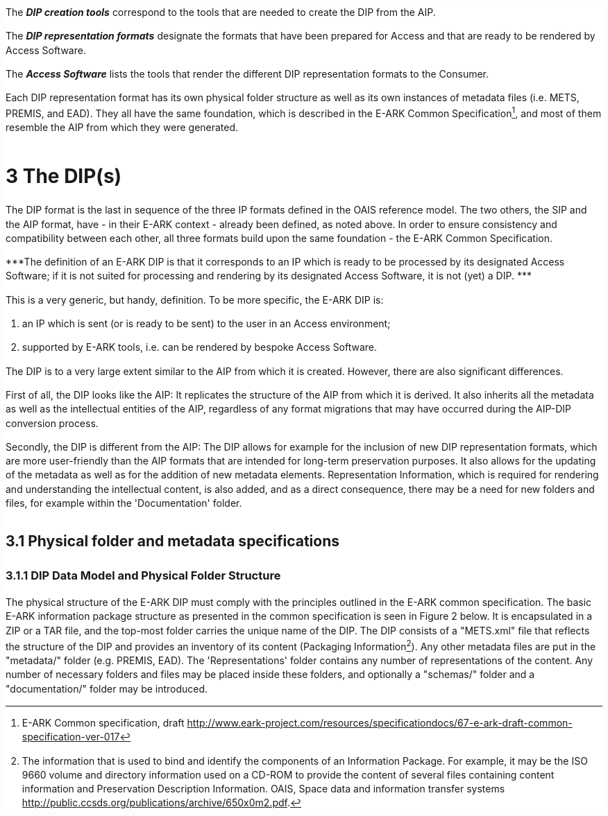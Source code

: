 [^40]: A set of content that is considered a single intellectual unit for purposes of management and description: for example, a particular book, map, photograph, or database. An Intellectual Entity can include other Intellectual Entities; for example, a Web site can include a Web page; a Web page can include an image. An Intellectual Entity may have one or more digital representations. Source PREMIS, Intellectual entity http://www.digitizationguidelines.gov/term.php?term=intellectualentity

The ***DIP* *creation tools*** correspond to the tools that are needed to create the DIP from the AIP.

The ***DIP representation formats*** designate the formats that have been prepared for Access and that are ready to be rendered by Access Software.

The ***Access Software*** lists the tools that render the different DIP representation formats to the Consumer.

Each DIP representation format has its own physical folder structure as well as its own instances of metadata files (i.e. METS, PREMIS, and EAD). They all have the same foundation, which is described in the E-ARK Common Specification[^41], and most of them resemble the AIP from which they were generated.

[^41]: E-ARK Common specification, draft http://www.eark-project.com/resources/specificationdocs/67-e-ark-draft-common-specification-ver-017

​3​ The DIP(s)
==============

The DIP format is the last in sequence of the three IP formats defined in the OAIS reference model. The two others, the SIP and the AIP format, have - in their E-ARK context - already been defined, as noted above. In order to ensure consistency and compatibility between each other, all three formats build upon the same foundation - the E-ARK Common Specification.

***The definition of an E-ARK DIP is that it corresponds to an IP which is ready to be processed by its designated Access Software; if it is not suited for processing and rendering by its designated Access Software, it is not (yet) a DIP. ***

This is a very generic, but handy, definition. To be more specific, the E-ARK DIP is:

1.  an IP which is sent (or is ready to be sent) to the user in an Access environment;

2.  supported by E-ARK tools, i.e. can be rendered by bespoke Access Software.

The DIP is to a very large extent similar to the AIP from which it is created. However, there are also significant differences.

First of all, the DIP looks like the AIP: It replicates the structure of the AIP from which it is derived. It also inherits all the metadata as well as the intellectual entities of the AIP, regardless of any format migrations that may have occurred during the AIP-DIP conversion process.

Secondly, the DIP is different from the AIP: The DIP allows for example for the inclusion of new DIP representation formats, which are more user-friendly than the AIP formats that are intended for long-term preservation purposes. It also allows for the updating of the metadata as well as for the addition of new metadata elements. Representation Information, which is required for rendering and understanding the intellectual content, is also added, and as a direct consequence, there may be a need for new folders and files, for example within the 'Documentation' folder.

​3.1​ Physical folder and metadata specifications
-------------------------------------------------

### ​3.1.1​ DIP Data Model and Physical Folder Structure

The physical structure of the E-ARK DIP must comply with the principles outlined in the E-ARK common specification. The basic E-ARK information package structure as presented in the common specification is seen in Figure 2 below. It is encapsulated in a ZIP or a TAR file, and the top-most folder carries the unique name of the DIP. The DIP consists of a "METS.xml" file that reflects the structure of the DIP and provides an inventory of its content (Packaging Information[^42]). Any other metadata files are put in the "metadata/" folder (e.g. PREMIS, EAD). The 'Representations' folder contains any number of representations of the content. Any number of necessary folders and files may be placed inside these folders, and optionally a "schemas/" folder and a "documentation/" folder may be introduced.


[^1]: Technical terms from OAIS, PREMIS, E-ARK, etc., can be found in the Glossary and will be available in the E-ARK Knowledge Center: [[http://kc.dlmforum.eu./home]{.underline}](http://kc.dlmforum.eu./home). The first time a term from the glossary is encountered in this deliverable a definition of it will be provided in a footnote.
[^2]: The Dissemination Information Package is an Information Package, derived from one or more AIPs, and sent by Archives to the Consumer in response to a request to the OAIS. Source OAIS. http://public.ccsds.org/publications/archive/650x0m2.pdf
[^3]: All OAIS terms are capitalised.
[^4]: Access scenario is used as a term to describe the environment (DIP and the Access Software) which is used to render archival records and their metadata.
[^5]: D5.4 Search, Access and Display Interfaces describes the tools that cater for the different access scenarios. http://www.eark-project.com/resources/project-deliverables/92-d54.
[^6]: The E-ARK DIP reference format refers to the E-ARK container format which is conceived to store the content information and its associated metadata. It is to a large extent built on the E-ARK Common Specification and on the E-ARK AIP Format and always holds content (i.e. one or more E-ARK DIP formats (e.g. SIARD or SMURF)).
[^7]: A type of software that presents part of or all of the information content of an Information Object in forms understandable to humans or systems. Source OAIS http://public.ccsds.org/publications/archive/650x0m2.pdf
[^8]: This specification is a part of E-ARK milestone "MS10 Final release of E-ARK formats and tools".
[^9]: D5.2 E-ARK DIP Draft Specification http://www.eark-project.com/resources/project-deliverables/31-d52
[^10]: D5.3 E-ARK Pilot DIP Specification http://www.eark-project.com/resources/project-deliverables/61-d53-pilot-dip-specification
[^11]: Common Specification, draft http://www.eark-project.com/resources/specificationdocs/67-e-ark-draft-common-specification-ver-017
[^12]: D3.1 E-ARK Report on Available Best Practices, <http://www.eark-project.com/resources/project-deliverables/6-d31-e-ark-report-on-available-best-practices>
[^13]: D5.1 E-ARK GAP report between requirements for access and current access solutions <http://www.eark-project.com/resources/project-deliverables/3-d51-e-ark-gap-report>.
[^14]: D3.4 Records export, transfer and ingest recommendations and SIP Creation Tools http://www.eark-project.com/resources/project-deliverables/93-d34-1
[^15]: An Archival Information Package, consisting of the content information and the associated Preservation Description Information (PDI), which is preserved within an OAIS. Source OAIS http://public.ccsds.org/publications/archive/650x0m2.pdf
[^16]: D4.3 E-ARK AIP Specification, http://www.eark-project.com/resources/project-deliverables/53-d43earkaipspec-1
[^17]: D2.3 Detailed Pilots Specification, <http://www.eark-project.com/resources/project-deliverables/60-23pilotsspec>
[^18]: Internal E-ARK deliverable: E-ARK DIP Format Requirements - not published, but available on request.
[^19]: The OAIS Access functional entity contains the services and functions which make the archival information holdings and related services visible to Consumers. Source OAIS http://public.ccsds.org/publications/archive/650x0m2.pdf
[^20]: For the detailed BPMN models of the Access flow, see D2.1 General Pilot Model and Use Case Definition [[http://www.eark-project.com/resources/project-deliverables/5-d21-e-ark-general-pilot-model-and-use-case-definition]{.underline}](http://www.eark-project.com/resources/project-deliverables/5-d21-e-ark-general-pilot-model-and-use-case-definition). For both detailed illustrations and descriptions of the Access flow, see D5.2 E-ARK DIP Draft Specification [[http://www.eark-project.com/resources/project-deliverables/31-d52]{.underline}](http://www.eark-project.com/resources/project-deliverables/31-d52)
[^21]: Semantically Marked Up Records Formats. SMURF is an IP format for ERMS systems and SFSB (simple file-system based records) conceived by the E-ARK project.
[^22]: Electronic Records Management System is a type of content management system and refers to the combined technologies of document management and records management systems as an integrated system.
[^23]: Simple File-System Based Records. Simple file-system based records: records that contain simple file-system based folders or files, including those originating from content and data management systems, such as SharePoint, that are not based on true file systems. They address the submission of computer files or folders from the file Producers rather than from an ERMS. They require manual enrichment with additional descriptive metadata.
[^24]: Software Independent Archiving of Relational Databases. IP format for databases. Currently there exist three versions: SIARD1.0, SIARDDK and SIARD2.0.
[^25]: In computing, online analytical processing, or OLAP, is an approach to answering multi-dimensional analytical (MDA) queries swiftly. OLAP is part of the broader category of business intelligence, which also encompasses relational database, report writing and data mining - https://en.wikipedia.org/wiki/Online\_analytical\_processing
[^26]: The Geography Mark-up Language: the XML grammar defined by the Open Geospatial Consortium (OGC) to express geographical features. GML serves as a modelling language for geographic systems as well as an open interchange format for geographic transactions on the Internet - https://en.wikipedia.org/wiki/Geography\_Markup\_Language
[^27]: GeoTIFF is a public domain metadata standard which allows georeferencing information to be embedded within a TIFF file. The potential additional information includes map projection, coordinate systems, ellipsoids, datums, and everything else necessary to establish the exact spatial reference for the file - https://en.wikipedia.org/wiki/GeoTIFF
[^28]: Simple File-System Based Records. Simple file-system based records: records that contain simple file-system based folders or files, including those originating from content and data management systems, such as SharePoint, that are not based on true file systems. They address the submission of computer files or folders from the file Producers rather than from an ERMS. They require manual enrichment with additional descriptive metadata.
[^29]: A database is an organised collection of data. It is the collection of schemas, tables, queries, reports, views and other objects - https://en.wikipedia.org/wiki/Database
[^30]: In computing, a data warehouse (DW or DWH), also known as an enterprise data warehouse (EDW), is a system used for reporting and data analysis, and is considered as a core component of a Business Intelligence environment - https://en.wikipedia.org/wiki/Data\_warehouse
[^31]: Geodata is information about geographic locations that is stored in a format that can be used with a geographic information system (GIS). Geodata can be stored in a database, geodatabase, shapefile, coverage, raster image, or even a dbf table or Microsoft Excel spreadsheet. Throughout this document we use the abbreviation "geodata" for geographical data.
[^32]: Vector https://en.wikipedia.org/wiki/GIS\_file\_formats\#Vector
[^33]: Raster https://en.wikipedia.org/wiki/GIS\_file\_formats\#Raster
[^34]: When 'Generic AIP2DIP converter' is indicated in this column it means that a local preservation system is employed to select and extract a specific AIP representation format from the AIP and then creates the corresponding DIP. In E-ARK, this can be the Repository of Authentic Digital Objects (RODA - http://www.roda-community.org/), the ESSArch Preservation Platform (EPP - http://epp.essarch.org/) or the E-ARK Web: https://earkdev.ait.ac.at:8443/cas/login?service (access can be granted upon request).
[^35]: DK is an abbreviation for "Denmark" -- and this SIARD version a Danish variant of the original Swiss *SIARD1.0* format.
[^36]: The Database Preservation Tool Kit (DBPTK - http://keeps.github.io/db-preservation-toolkit/) is a piece of software which, from an Access perspective, enables the loading of a SIARD file into an RDBMS or into a Solr instance, making the database available in The Database Visualization Toolkit (DBVTK - http://visualization.database-preservation.com/) - a NO SQL solution for rendering databases stored in SIARD files.
[^37]: A relational database management system (RDBMS) is a computer software application that interacts with the user, other applications, and the database itself to capture and analyse data. A general-purpose RDBMS is designed to allow the definition, creation, querying, update, and administration of databases.
[^38]: The Database Visualization Toolkit - DBVTK - http://visualization.database-preservation.com/
[^39]: A MultiDimensional DBMS is a particular kind of *RDBMS* that is specifically geared towards OLAP (in fact MDDBMS is often used co-terminously with OLAP).
[^42]: The information that is used to bind and identify the components of an Information Package. For example, it may be the ISO 9660 volume and directory information used on a CD-ROM to provide the content of several files containing content information and Preservation Description Information. OAIS, Space data and information transfer systems http://public.ccsds.org/publications/archive/650x0m2.pdf.
[^43]: Structural metadata describes the physical and/or logical structure of digital resources. The standard that E-ARK recommends for structural metadata is METS.
[^44]: Metadata Encoding and Transmission Standard. The METS schema is a standard for encoding descriptive, administrative, and structural metadata regarding objects within a digital library, expressed using the XML schema language of the World Wide Web Consortium. The standard is maintained in the Network Development and MARC Standards Office of the Library of Congress, and is being developed as an initiative of the Digital Library Federation - <http://www.loc.gov/standards/mets/>
[^45]: Preservation metadata is an essential component of most digital preservation strategies. Preservation metadata is information that supports and documents the digital preservation process - https://en.wikipedia.org/wiki/Preservation\_metadata
[^46]: The Preservation Metadata: Implementation Strategies. The PREMIS Data Dictionary for Preservation Metadata is the international standard for metadata to support the preservation of Digital Objects and ensure their long-term usability - http://www.loc.gov/standards/premis/
[^47]: Also named Descriptive Information in OAIS: The set of information, consisting primarily of Package Descriptions, which is provided to Data Management to support the finding, ordering, and retrieving of OAIS information holdings by Consumers - <http://public.ccsds.org/publications/archive/650x0m2.pdf>.
[^48]: Encoded Archival Description. A non-proprietary de facto standard for the encoding of Finding Aids for use in a networked (online) environment. EAD allows the standardization of collection information in Finding Aids within and across repositories. EAD3 About [[http://www.loc.gov/ead/eadabout.html]{.underline}](http://www.loc.gov/ead/eadabout.html).
[^49]: Over time the METS versions will change and therefore they may be a difference in version between the AIP and the DIP, but we assume that the AIP will be migrated and therefore that the difference will not occur or at least be small.
[^50]: PREMIS Editorial Committee (2015). "PREMIS Data Dictionary for Preservation Metadata", p.8.
[^51]: For example PDF or JPG.
[^52]: The generic Access tool that allows for the rendering of the DIP reference format, ie. the folder structure, descriptive metadata,and the most common file formats, cf. D5.4 Search, Access and Display Interfaces. http://www.eark-project.com/resources/project-deliverables/92-d54
[^53]: Library of Congress. environmentFunctionType. Retrieved the 18th of January 2017 at: Environment Function Type [[http://id.loc.gov/vocabulary/preservation/environmentFunctionType.html]{.underline}](http://id.loc.gov/vocabulary/preservation/environmentFunctionType.html)
[^54]: For E-ARK pilots, most of the Access Software used the EAD3 standard. They can however be tweaked to use other descriptive metadata.
[^55]: Apache Solr Reference Guide Solr Indexing https://cwiki.apache.org/confluence/display/solr/Introduction+to+Solr+Indexing
[^56]: The dm-file-ingest component: https://github.com/eark-project/dm-file-ingest
[^57]: A document in Solr terminology is Solr\'s basic unit of information, which is a set of data that describes something. A document about a person, for example, might contain the person\'s name, biography, favorite color, and shoe size. A document about a book could contain the title, author, year of publication, number of pages, and so on. Cf. Apache Solr Reference Guide Overview of Documents, Fields, and Schema Design https://cwiki.apache.org/confluence/display/solr/Overview+of+Documents,+Fields,+and+Schema+Design
[^58]: D3.3 E-Ark SMURF http://www.eark-project.com/resources/project-deliverables/52-d33smurf
[^59]: EAD3 \<c\> http://www.loc.gov/ead/EAD3taglib/index.html\#elem-c
[^60]: EAD3 \@level https://www.loc.gov/ead/EAD3taglib/index.html\#attr-level
[^61]: EAD3 \<dao\> http://www.loc.gov/ead/EAD3taglib/index.html\#elem-dao
[^62]: EAD3 \<did\> https://www.loc.gov/ead/EAD3taglib/index.html\#elem-did
[^63]: EAD3 \@base https://www.loc.gov/ead/EAD3taglib/index.html\#attr-base
[^64]: Encoded Archival Description Tag Library, page 6, http://www2.archivists.org/sites/all/files/TagLibrary-VersionEAD3.pdf
[^65]: EAD3 \<accessrestrict\> http://www.loc.gov/ead/EAD3taglib/index.html\#elem-accessrestrict
[^66]: OAIS, blue book, 2002 https://siarchives.si.edu/sites/default/files/pdfs/650x0b1.PDF
[^67]: OAIS, blue book, pp. 4-21/22.